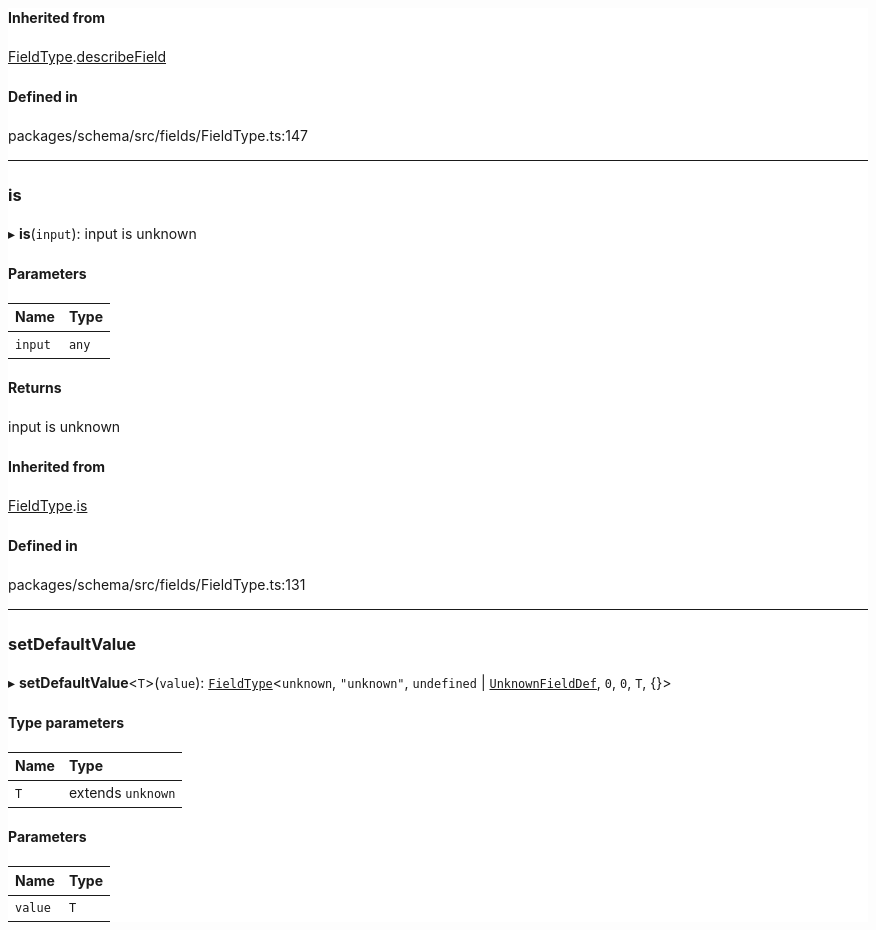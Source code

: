 #### Inherited from

[FieldType](Powership_Schema___A_Super_Portable_TypeScript_validation_library.FieldType.md).[describeField](Powership_Schema___A_Super_Portable_TypeScript_validation_library.FieldType.md#describefield)

#### Defined in

packages/schema/src/fields/FieldType.ts:147

___

### is

▸ **is**(`input`): input is unknown

#### Parameters

| Name | Type |
| :------ | :------ |
| `input` | `any` |

#### Returns

input is unknown

#### Inherited from

[FieldType](Powership_Schema___A_Super_Portable_TypeScript_validation_library.FieldType.md).[is](Powership_Schema___A_Super_Portable_TypeScript_validation_library.FieldType.md#is)

#### Defined in

packages/schema/src/fields/FieldType.ts:131

___

### setDefaultValue

▸ **setDefaultValue**<`T`\>(`value`): [`FieldType`](Powership_Schema___A_Super_Portable_TypeScript_validation_library.FieldType.md)<`unknown`, ``"unknown"``, `undefined` \| [`UnknownFieldDef`](../modules/Powership_Schema___A_Super_Portable_TypeScript_validation_library.md#unknownfielddef), ``0``, ``0``, `T`, {}\>

#### Type parameters

| Name | Type |
| :------ | :------ |
| `T` | extends `unknown` |

#### Parameters

| Name | Type |
| :------ | :------ |
| `value` | `T` |
